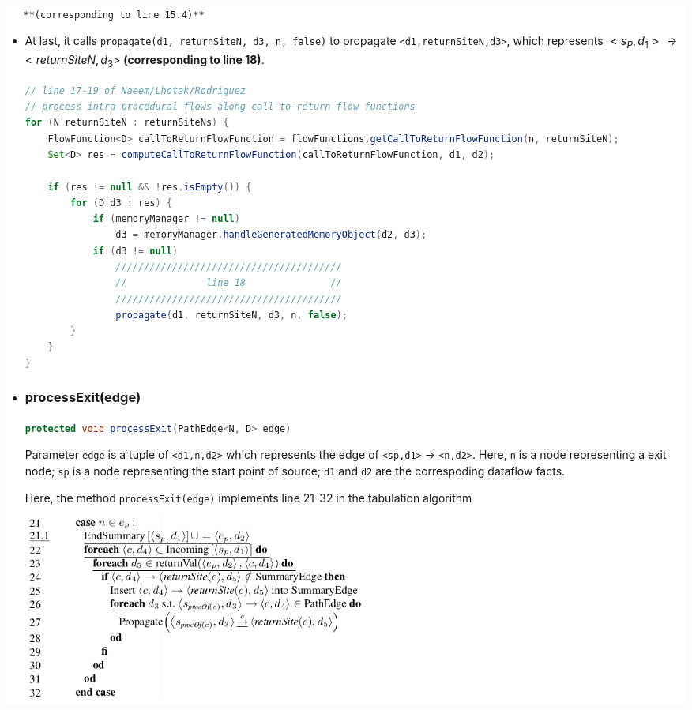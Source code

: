        **(corresponding to line 15.4)**

  * At last, it calls `propagate(d1, returnSiteN, d3, n, false)` to propagate `<d1,returnSiteN,d3>`, which represents $<s_P,d_1> \rightarrow <returnSiteN,d_3>$ **(corresponding to line 18)**.

    ```java
    // line 17-19 of Naeem/Lhotak/Rodriguez
    // process intra-procedural flows along call-to-return flow functions
    for (N returnSiteN : returnSiteNs) {
    	FlowFunction<D> callToReturnFlowFunction = flowFunctions.getCallToReturnFlowFunction(n, returnSiteN);
    	Set<D> res = computeCallToReturnFlowFunction(callToReturnFlowFunction, d1, d2);
    
    	if (res != null && !res.isEmpty()) {
    		for (D d3 : res) {
    			if (memoryManager != null)
    				d3 = memoryManager.handleGeneratedMemoryObject(d2, d3);
    			if (d3 != null)
                    ////////////////////////////////////////
                    //              line 18               //
                    ////////////////////////////////////////
    				propagate(d1, returnSiteN, d3, n, false);
    		}
    	}
    }
    ```

    

* ### processExit(edge)

  ```java
  protected void processExit(PathEdge<N, D> edge)
  ```

  Parameter `edge` is a tuple of `<d1,n,d2>` which represents the edge of `<sp,d1>` $\rightarrow$ `<n,d2>`. Here, `n` is a node representing a exit node; `sp` is a node representing the start point of source; `d1` and `d2` are the correspoding dataflow facts.

  Here, the method `processExit(edge)` implements line 21-32 in the tabulation algorithm

  <img src="pictures/return_flow.png" alt="return_flow" style="zoom:67%;" />
